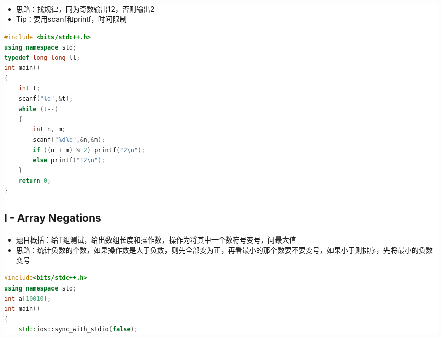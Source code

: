 <path id="MJX-108-TEX-N-37" d="M55 458Q56 460 72 567L88 674Q88 676 108 676H128V672Q128 662 143 655T195 646T364 644H485V605L417 512Q408 500 387 472T360 435T339 403T319 367T305 330T292 284T284 230T278 162T275 80Q275 66 275 52T274 28V19Q270 2 255 -10T221 -22Q210 -22 200 -19T179 0T168 40Q168 198 265 368Q285 400 349 489L395 552H302Q128 552 119 546Q113 543 108 522T98 479L95 458V455H55V458Z"></path></defs><g stroke="currentColor" fill="currentColor" stroke-width="0" transform="matrix(1 0 0 -1 0 0)"><g data-mml-node="math"><g data-mml-node="mi"><use xlink:href="#MJX-108-TEX-I-1D439"></use></g><g data-mml-node="mo" transform="translate(749, 0)"><use xlink:href="#MJX-108-TEX-N-28"></use></g><g data-mml-node="mi" transform="translate(1138, 0)"><use xlink:href="#MJX-108-TEX-I-1D45B"></use></g><g data-mml-node="mo" transform="translate(1738, 0)"><use xlink:href="#MJX-108-TEX-N-2C"></use></g><g data-mml-node="mi" transform="translate(2182.7, 0)"><use xlink:href="#MJX-108-TEX-I-1D45A"></use></g><g data-mml-node="mo" transform="translate(3060.7, 0)"><use xlink:href="#MJX-108-TEX-N-29"></use></g><g data-mml-node="mo" transform="translate(3727.4, 0)"><use xlink:href="#MJX-108-TEX-N-3D"></use></g><g data-mml-node="mi" transform="translate(4783.2, 0)"><use xlink:href="#MJX-108-TEX-I-1D454"></use></g><g data-mml-node="mi" transform="translate(5260.2, 0)"><use xlink:href="#MJX-108-TEX-I-1D450"></use></g><g data-mml-node="mi" transform="translate(5693.2, 0)"><use xlink:href="#MJX-108-TEX-I-1D451"></use></g><g data-mml-node="mo" transform="translate(6213.2, 0)"><use xlink:href="#MJX-108-TEX-N-28"></use></g><g data-mml-node="msup" transform="translate(6602.2, 0)"><g data-mml-node="mn"><use xlink:href="#MJX-108-TEX-N-35"></use></g><g data-mml-node="TeXAtom" transform="translate(500, 413) scale(0.707)" data-mjx-texclass="ORD"><g data-mml-node="mi"><use xlink:href="#MJX-108-TEX-I-1D45B"></use></g></g></g><g data-mml-node="mo" transform="translate(7798.7, 0)"><use xlink:href="#MJX-108-TEX-N-2B"></use></g><g data-mml-node="msup" transform="translate(8798.9, 0)"><g data-mml-node="mn"><use xlink:href="#MJX-108-TEX-N-37"></use></g><g data-mml-node="TeXAtom" transform="translate(500, 413) scale(0.707)" data-mjx-texclass="ORD"><g data-mml-node="mi"><use xlink:href="#MJX-108-TEX-I-1D45B"></use></g></g></g><g data-mml-node="mo" transform="translate(9773.2, 0)"><use xlink:href="#MJX-108-TEX-N-2C"></use></g><g data-mml-node="msup" transform="translate(10217.9, 0)"><g data-mml-node="mn"><use xlink:href="#MJX-108-TEX-N-35"></use></g><g data-mml-node="TeXAtom" transform="translate(500, 413) scale(0.707)" data-mjx-texclass="ORD"><g data-mml-node="mi"><use xlink:href="#MJX-108-TEX-I-1D45A"></use></g></g></g><g data-mml-node="mo" transform="translate(11610.9, 0)"><use xlink:href="#MJX-108-TEX-N-2B"></use></g><g data-mml-node="msup" transform="translate(12611.1, 0)"><g data-mml-node="mn"><use xlink:href="#MJX-108-TEX-N-37"></use></g><g data-mml-node="TeXAtom" transform="translate(500, 413) scale(0.707)" data-mjx-texclass="ORD"><g data-mml-node="mi"><use xlink:href="#MJX-108-TEX-I-1D45A"></use></g></g></g><g data-mml-node="mo" transform="translate(13782, 0)"><use xlink:href="#MJX-108-TEX-N-29"></use></g></g></g></svg>
* 思路：找规律，同为奇数输出12，否则输出2
* Tip：要用scanf和printf，时间限制
```c++
#include <bits/stdc++.h>
using namespace std;
typedef long long ll;
int main()
{
    int t; 
    scanf("%d",&t);
    while (t--)
    {
        int n, m; 
        scanf("%d%d",&n,&m);
        if ((n + m) % 2) printf("2\n");
        else printf("12\n");
    }
    return 0;
}
```
## I - Array Negations
* 题目概括：给T组测试，给出数组长度和操作数，操作为将其中一个数符号变号，问最大值
* 思路：统计负数的个数，如果操作数是大于负数，则先全部变为正，再看最小的那个数要不要变号，如果小于则排序，先将最小的负数变号
```c++
#include<bits/stdc++.h>
using namespace std;
int a[10010];
int main()
{
    std::ios::sync_with_stdio(false);
```